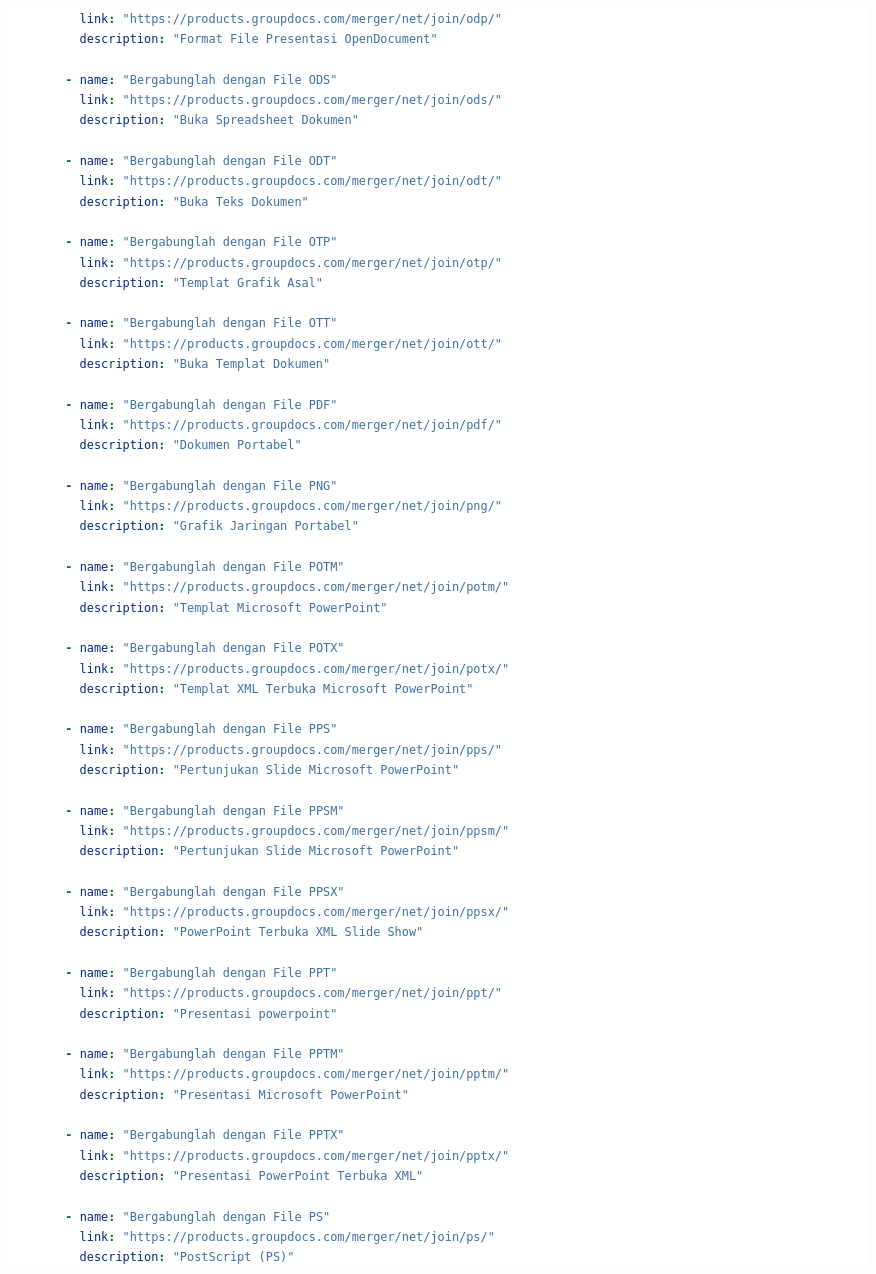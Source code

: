 ```yaml
          link: "https://products.groupdocs.com/merger/net/join/odp/"
          description: "Format File Presentasi OpenDocument"

        - name: "Bergabunglah dengan File ODS"
          link: "https://products.groupdocs.com/merger/net/join/ods/"
          description: "Buka Spreadsheet Dokumen"

        - name: "Bergabunglah dengan File ODT"
          link: "https://products.groupdocs.com/merger/net/join/odt/"
          description: "Buka Teks Dokumen"

        - name: "Bergabunglah dengan File OTP"
          link: "https://products.groupdocs.com/merger/net/join/otp/"
          description: "Templat Grafik Asal"

        - name: "Bergabunglah dengan File OTT"
          link: "https://products.groupdocs.com/merger/net/join/ott/"
          description: "Buka Templat Dokumen"

        - name: "Bergabunglah dengan File PDF"
          link: "https://products.groupdocs.com/merger/net/join/pdf/"
          description: "Dokumen Portabel"

        - name: "Bergabunglah dengan File PNG"
          link: "https://products.groupdocs.com/merger/net/join/png/"
          description: "Grafik Jaringan Portabel"

        - name: "Bergabunglah dengan File POTM"
          link: "https://products.groupdocs.com/merger/net/join/potm/"
          description: "Templat Microsoft PowerPoint"

        - name: "Bergabunglah dengan File POTX"
          link: "https://products.groupdocs.com/merger/net/join/potx/"
          description: "Templat XML Terbuka Microsoft PowerPoint"

        - name: "Bergabunglah dengan File PPS"
          link: "https://products.groupdocs.com/merger/net/join/pps/"
          description: "Pertunjukan Slide Microsoft PowerPoint"

        - name: "Bergabunglah dengan File PPSM"
          link: "https://products.groupdocs.com/merger/net/join/ppsm/"
          description: "Pertunjukan Slide Microsoft PowerPoint"

        - name: "Bergabunglah dengan File PPSX"
          link: "https://products.groupdocs.com/merger/net/join/ppsx/"
          description: "PowerPoint Terbuka XML Slide Show"

        - name: "Bergabunglah dengan File PPT"
          link: "https://products.groupdocs.com/merger/net/join/ppt/"
          description: "Presentasi powerpoint"

        - name: "Bergabunglah dengan File PPTM"
          link: "https://products.groupdocs.com/merger/net/join/pptm/"
          description: "Presentasi Microsoft PowerPoint"

        - name: "Bergabunglah dengan File PPTX"
          link: "https://products.groupdocs.com/merger/net/join/pptx/"
          description: "Presentasi PowerPoint Terbuka XML"

        - name: "Bergabunglah dengan File PS"
          link: "https://products.groupdocs.com/merger/net/join/ps/"
          description: "PostScript (PS)"

```